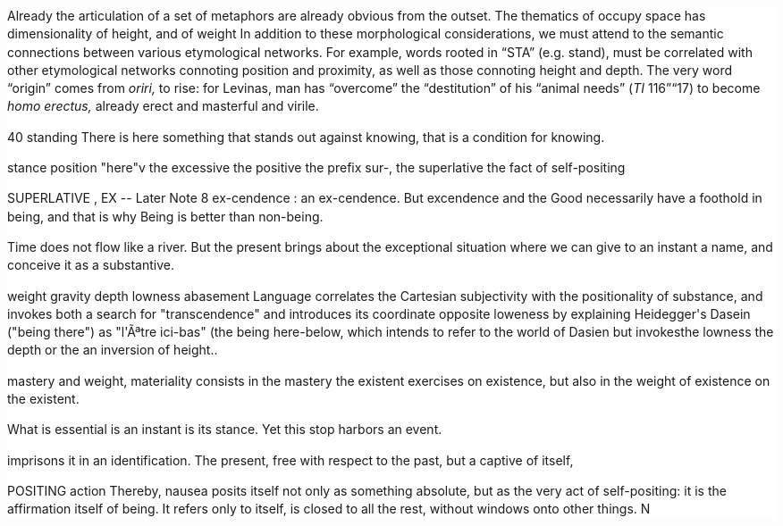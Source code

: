 
Already the articulation of a set of metaphors are already obvious from the outset. The thematics of
occupy space has dimensionality of height, and of weight
In addition to these morphological considerations, we must attend to the semantic connections between various etymological networks. For example, words rooted in “STA” (e.g. stand), must be correlated with other etymological networks connoting position and proximity, as well as those connoting height and depth. The very word “origin” comes from <em>oriri,</em> to rise: for Levinas, man has “overcome” the “destitution” of his “animal needs” (<em>TI</em> 116”“17) to become <em>homo erectus,</em> already erect and masterful and virile.

40 standing
There is here something that stands out against knowing, that is a condition for
knowing.

stance 
position
"here"v
the excessive
the positive
the prefix sur-, the superlative
the fact of self-positing 


SUPERLATIVE , EX -- Later Note
8 ex-cendence
: an ex-cendence. But excendence and the Good necessarily have a foothold in being,
and that is why Being is better than non-being.

Time does not flow like a river. But the present brings about the exceptional
situation where we can give to an instant a name, and conceive it as a substantive.



weight 
gravity
depth
lowness 
abasement 
Language correlates the Cartesian subjectivity with the positionality of substance, and invokes both a search for "transcendence" and introduces its coordinate opposite loweness by explaining Heidegger's Dasein ("being there") as "l'Ãªtre ici-bas" (the being here-below, which intends to refer to the world of Dasien but invokesthe lowness the depth or the an inversion of height..

mastery and weight, 
materiality consists in the mastery the existent exercises on existence, but also in the weight of existence on the existent.

What is essential is an instant is its stance. Yet this stop harbors an event.

imprisons it in an identification. The present, free with respect to the past, but a captive of itself,

POSITING action
Thereby, nausea posits itself not only as something absolute, but as the very act of self-positing: it is the affirmation itself of being. It refers only to itself, is closed to all the rest, without windows onto other things. N

